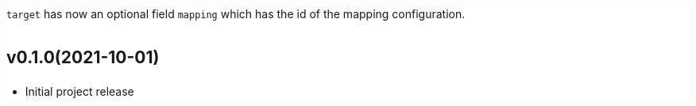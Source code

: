   ```target``` has now an optional field ```mapping``` which has the id of the mapping configuration.

## v0.1.0(2021-10-01)
* Initial project release
